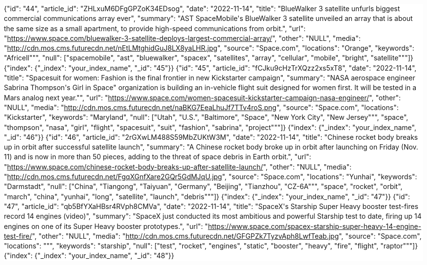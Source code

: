 {"id": "44", "article_id": "ZHLxuM6DFgGPZoK34EDsog", "date": "2022-11-14", "title": "BlueWalker 3 satellite unfurls biggest commercial communications array ever", "summary": "AST SpaceMobile's BlueWalker 3 satellite unveiled an array that is about the same size as a small apartment, to provide high-speed communications from orbit.", "url": "https://www.space.com/bluewalker-3-satellite-deploys-largest-commercial-array/", "other": "NULL", "media": "http://cdn.mos.cms.futurecdn.net/nEtLMtghidGuJ8LX8yaLHR.jpg", "source": "Space.com", "locations": "Orange", "keywords": "Africell\"\"", "null": ["spacemobile", "ast", "bluewalker", "spacex", "satellites", "array", "cellular", "mobile", "bright", "satellite\"\""]}
{"index": {"_index": "your_index_name", "_id": "45"}}
{"id": "45", "article_id": "fCJku9cHzTrXQzz2xs5xT8", "date": "2022-11-14", "title": "Spacesuit for women: Fashion is the final frontier in new Kickstarter campaign", "summary": "NASA aerospace engineer Sabrina Thompson's Girl in Space\" organization is building an in-vehicle flight suit designed for women first. It will be tested in a Mars analog next year.\"", "url": "https://www.space.com/women-spacesuit-kickstarter-campaign-nasa-engineer/", "other": "NULL", "media": "http://cdn.mos.cms.futurecdn.net/naBKG7EeaLhuJf7TTv4roS.png", "source": "Space.com", "locations": "Kickstarter", "keywords": "Maryland", "null": ["Utah", "U.S.", "Baltimore", "Space", "New York City", "New Jersey\"\"", "space", "thompson", "nasa", "girl", "flight", "spacesuit", "suit", "fashion", "sabrina", "project\"\""]}
{"index": {"_index": "your_index_name", "_id": "46"}}
{"id": "46", "article_id": "2rGXwLM488S59MbZUKtW3M", "date": "2022-11-14", "title": "Chinese rocket body breaks up in orbit after successful satellite launch", "summary": "A Chinese rocket body broke up in orbit after launching on Friday (Nov. 11) and is now in more than 50 pieces, adding to the threat of space debris in Earth orbit.", "url": "https://www.space.com/chinese-rocket-body-breaks-up-after-satellite-launch/", "other": "NULL", "media": "http://cdn.mos.cms.futurecdn.net/FgqXGnfXare2GQr5GdMJqU.jpg", "source": "Space.com", "locations": "Yunhai", "keywords": "Darmstadt", "null": ["China", "Tiangong", "Taiyuan", "Germany", "Beijing", "Tianzhou", "CZ-6A\"\"", "space", "rocket", "orbit", "march", "china", "yunhai", "long", "satellite", "launch", "debris\"\""]}
{"index": {"_index": "your_index_name", "_id": "47"}}
{"id": "47", "article_id": "qb5BfYXaHBsr4RVph8CMVa", "date": "2022-11-14", "title": "SpaceX's Starship Super Heavy booster test-fires record 14 engines (video)", "summary": "SpaceX just conducted its most ambitious and powerful Starship test to date, firing up 14 engines on one of its Super Heavy booster prototypes.", "url": "https://www.space.com/spacex-starship-super-heavy-14-engine-test-fire/", "other": "NULL", "media": "http://cdn.mos.cms.futurecdn.net/GFGPZk7TyzvAph8LwfTeab.jpg", "source": "Space.com", "locations": "\"", "keywords": "starship", "null": ["test", "rocket", "engines", "static", "booster", "heavy", "fire", "flight", "raptor\"\""]}
{"index": {"_index": "your_index_name", "_id": "48"}}